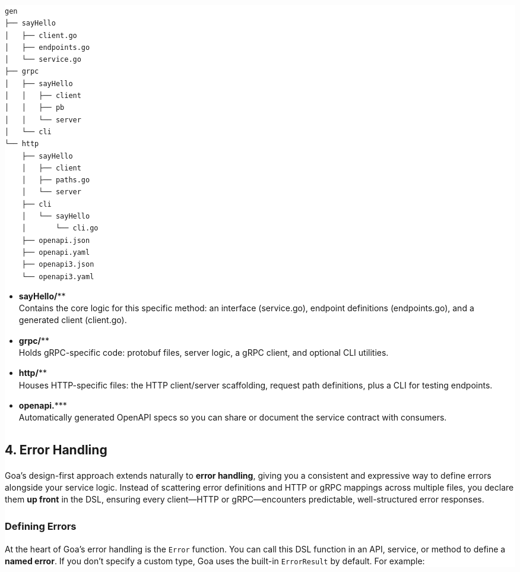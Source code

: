 ```
gen
├── sayHello
│   ├── client.go
│   ├── endpoints.go
│   └── service.go
├── grpc
│   ├── sayHello
│   │   ├── client
│   │   ├── pb
│   │   └── server
│   └── cli
└── http
    ├── sayHello
    │   ├── client
    │   ├── paths.go
    │   └── server
    ├── cli
    │   └── sayHello
    │       └── cli.go
    ├── openapi.json
    ├── openapi.yaml
    ├── openapi3.json
    └── openapi3.yaml
```

- **sayHello/****  
  Contains the core logic for this specific method: an interface (service.go), endpoint definitions (endpoints.go), and a generated client (client.go).

- **grpc/****  
  Holds gRPC-specific code: protobuf files, server logic, a gRPC client, and optional CLI utilities.

- **http/****  
  Houses HTTP-specific files: the HTTP client/server scaffolding, request path definitions, plus a CLI for testing endpoints.

- **openapi.*****  
  Automatically generated OpenAPI specs so you can share or document the service contract with consumers.

## 4. Error Handling

Goa’s design-first approach extends naturally to **error handling**, giving you a consistent and expressive way to define errors alongside your service logic. Instead of scattering error definitions and HTTP or gRPC mappings across multiple files, you declare them **up front** in the DSL, ensuring every client—HTTP or gRPC—encounters predictable, well-structured error responses.

### Defining Errors

At the heart of Goa’s error handling is the `Error` function. You can call this DSL function in an API, service, or method to define a **named error**. If you don’t specify a custom type, Goa uses the built-in `ErrorResult` by default. For example:
